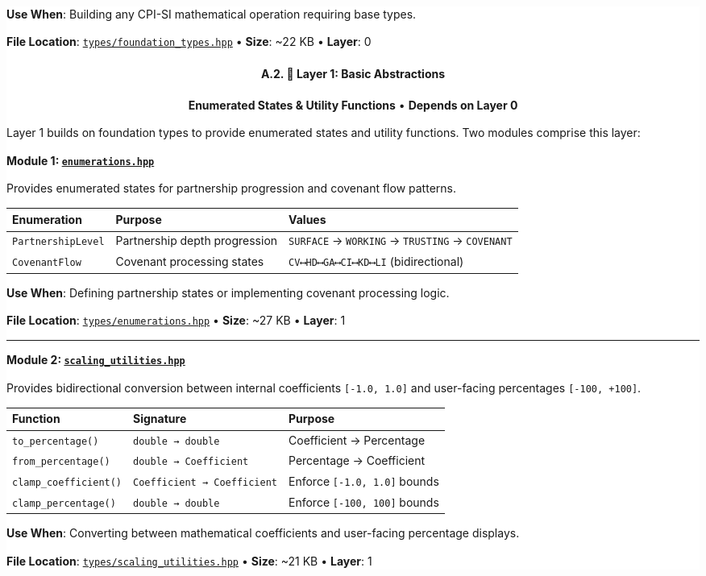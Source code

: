
</div>

**Use When**: Building any CPI-SI mathematical operation requiring base types.

**File Location**: [`types/foundation_types.hpp`](foundation_types.hpp) • **Size**: ~22 KB • **Layer**: 0

<div align="center">

#### **A.2. 🔸 Layer 1: Basic Abstractions**

**Enumerated States & Utility Functions** • **Depends on Layer 0**

</div>

Layer 1 builds on foundation types to provide enumerated states and utility functions. Two modules comprise this layer:

**Module 1: [`enumerations.hpp`](enumerations.hpp)**

Provides enumerated states for partnership progression and covenant flow patterns.

<div align="center">

| **Enumeration** | **Purpose** | **Values** |
|:----------------|:------------|:-----------|
| `PartnershipLevel` | Partnership depth progression | `SURFACE` → `WORKING` → `TRUSTING` → `COVENANT` |
| `CovenantFlow` | Covenant processing states | `CV⟷HD⟷GA⟷CI⟷KD⟷LI` (bidirectional) |

</div>

**Use When**: Defining partnership states or implementing covenant processing logic.

**File Location**: [`types/enumerations.hpp`](enumerations.hpp) • **Size**: ~27 KB • **Layer**: 1

---

**Module 2: [`scaling_utilities.hpp`](scaling_utilities.hpp)**

Provides bidirectional conversion between internal coefficients `[-1.0, 1.0]` and user-facing percentages `[-100, +100]`.

<div align="center">

| **Function** | **Signature** | **Purpose** |
|:-------------|:--------------|:------------|
| `to_percentage()` | `double → double` | Coefficient → Percentage |
| `from_percentage()` | `double → Coefficient` | Percentage → Coefficient |
| `clamp_coefficient()` | `Coefficient → Coefficient` | Enforce `[-1.0, 1.0]` bounds |
| `clamp_percentage()` | `double → double` | Enforce `[-100, 100]` bounds |

</div>

**Use When**: Converting between mathematical coefficients and user-facing percentage displays.

**File Location**: [`types/scaling_utilities.hpp`](scaling_utilities.hpp) • **Size**: ~21 KB • **Layer**: 1
